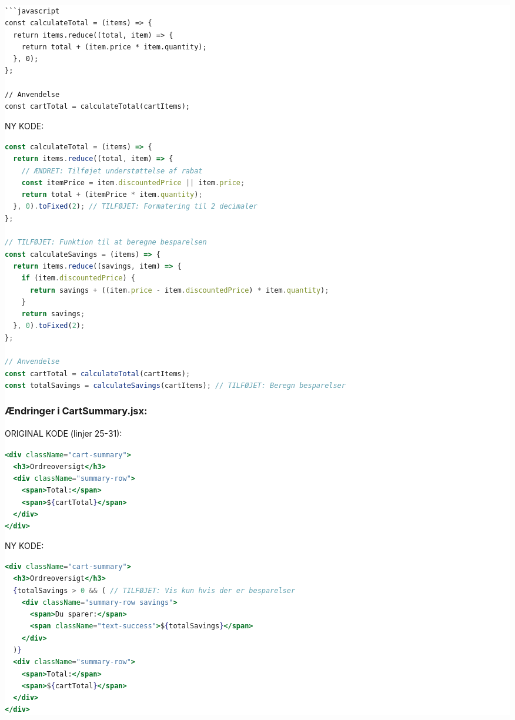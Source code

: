 ```
```javascript
const calculateTotal = (items) => {
  return items.reduce((total, item) => {
    return total + (item.price * item.quantity);
  }, 0);
};

// Anvendelse
const cartTotal = calculateTotal(cartItems);
```

NY KODE:
```javascript
const calculateTotal = (items) => {
  return items.reduce((total, item) => {
    // ÆNDRET: Tilføjet understøttelse af rabat
    const itemPrice = item.discountedPrice || item.price;
    return total + (itemPrice * item.quantity);
  }, 0).toFixed(2); // TILFØJET: Formatering til 2 decimaler
};

// TILFØJET: Funktion til at beregne besparelsen
const calculateSavings = (items) => {
  return items.reduce((savings, item) => {
    if (item.discountedPrice) {
      return savings + ((item.price - item.discountedPrice) * item.quantity);
    }
    return savings;
  }, 0).toFixed(2);
};

// Anvendelse
const cartTotal = calculateTotal(cartItems);
const totalSavings = calculateSavings(cartItems); // TILFØJET: Beregn besparelser
```

### Ændringer i CartSummary.jsx:

ORIGINAL KODE (linjer 25-31):
```jsx
<div className="cart-summary">
  <h3>Ordreoversigt</h3>
  <div className="summary-row">
    <span>Total:</span>
    <span>${cartTotal}</span>
  </div>
</div>
```

NY KODE:
```jsx
<div className="cart-summary">
  <h3>Ordreoversigt</h3>
  {totalSavings > 0 && ( // TILFØJET: Vis kun hvis der er besparelser
    <div className="summary-row savings">
      <span>Du sparer:</span>
      <span className="text-success">${totalSavings}</span>
    </div>
  )}
  <div className="summary-row">
    <span>Total:</span>
    <span>${cartTotal}</span>
  </div>
</div>
```
